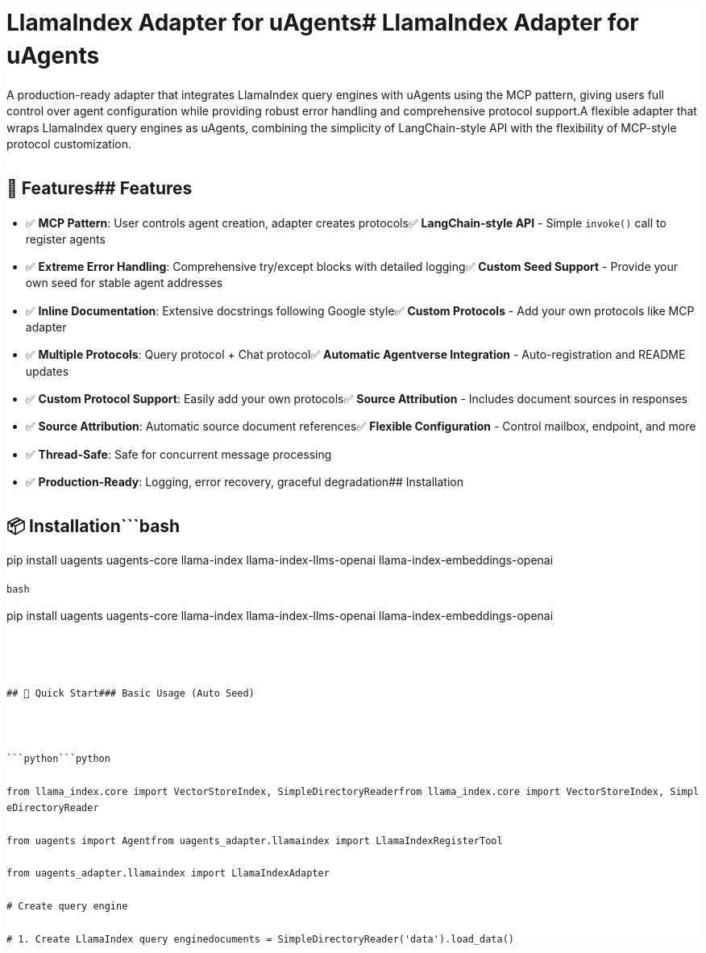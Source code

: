 # LlamaIndex Adapter for uAgents# LlamaIndex Adapter for uAgents



A production-ready adapter that integrates LlamaIndex query engines with uAgents using the MCP pattern, giving users full control over agent configuration while providing robust error handling and comprehensive protocol support.A flexible adapter that wraps LlamaIndex query engines as uAgents, combining the simplicity of LangChain-style API with the flexibility of MCP-style protocol customization.



## 🎯 Features## Features



- ✅ **MCP Pattern**: User controls agent creation, adapter creates protocols✅ **LangChain-style API** - Simple `invoke()` call to register agents  

- ✅ **Extreme Error Handling**: Comprehensive try/except blocks with detailed logging✅ **Custom Seed Support** - Provide your own seed for stable agent addresses  

- ✅ **Inline Documentation**: Extensive docstrings following Google style✅ **Custom Protocols** - Add your own protocols like MCP adapter  

- ✅ **Multiple Protocols**: Query protocol + Chat protocol✅ **Automatic Agentverse Integration** - Auto-registration and README updates  

- ✅ **Custom Protocol Support**: Easily add your own protocols✅ **Source Attribution** - Includes document sources in responses  

- ✅ **Source Attribution**: Automatic source document references✅ **Flexible Configuration** - Control mailbox, endpoint, and more  

- ✅ **Thread-Safe**: Safe for concurrent message processing

- ✅ **Production-Ready**: Logging, error recovery, graceful degradation## Installation



## 📦 Installation```bash

pip install uagents uagents-core llama-index llama-index-llms-openai llama-index-embeddings-openai

```bash```

pip install uagents uagents-core llama-index llama-index-llms-openai llama-index-embeddings-openai

```## Quick Start



## 🚀 Quick Start### Basic Usage (Auto Seed)



```python```python

from llama_index.core import VectorStoreIndex, SimpleDirectoryReaderfrom llama_index.core import VectorStoreIndex, SimpleDirectoryReader

from uagents import Agentfrom uagents_adapter.llamaindex import LlamaIndexRegisterTool

from uagents_adapter.llamaindex import LlamaIndexAdapter

# Create query engine

# 1. Create LlamaIndex query enginedocuments = SimpleDirectoryReader('data').load_data()

```
